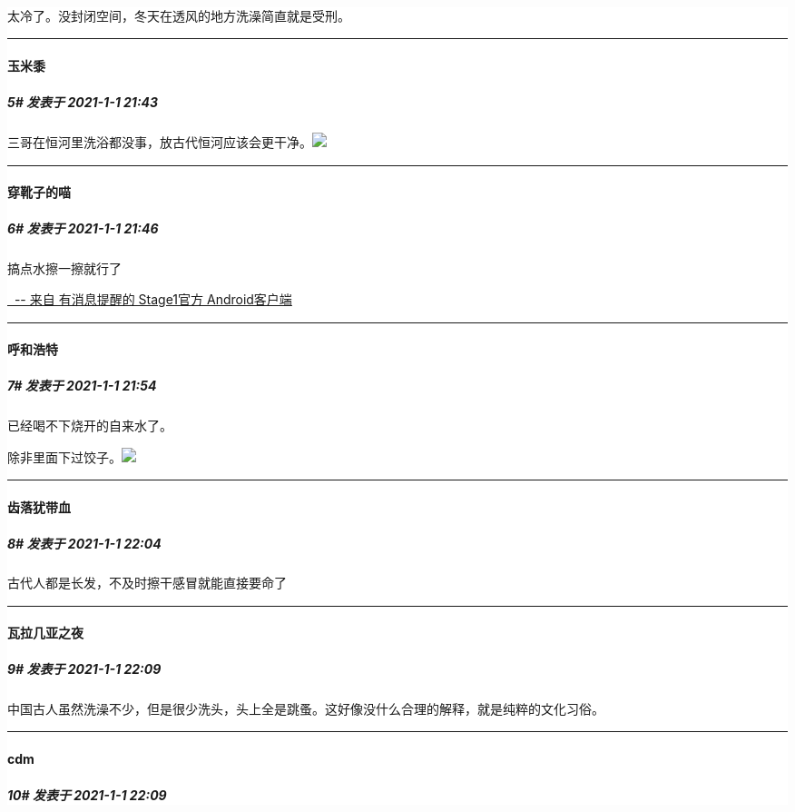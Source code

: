 
太冷了。没封闭空间，冬天在透风的地方洗澡简直就是受刑。


-----

####  玉米黍  
##### 5#       发表于 2021-1-1 21:43


三哥在恒河里洗浴都没事，放古代恒河应该会更干净。<img src="https://static.saraba1st.com/image/smiley/face2017/067.png" referrerpolicy="no-referrer">


-----

####  穿靴子的喵  
##### 6#       发表于 2021-1-1 21:46


搞点水擦一擦就行了

[  -- 来自 有消息提醒的 Stage1官方 Android客户端](https://www.coolapk.com/apk/140634)


-----

####  呼和浩特  
##### 7#       发表于 2021-1-1 21:54


已经喝不下烧开的自来水了。


除非里面下过饺子。<img src="https://static.saraba1st.com/image/smiley/face2017/066.png" referrerpolicy="no-referrer">


-----

####  齿落犹带血  
##### 8#       发表于 2021-1-1 22:04


古代人都是长发，不及时擦干感冒就能直接要命了


-----

####  瓦拉几亚之夜  
##### 9#       发表于 2021-1-1 22:09


中国古人虽然洗澡不少，但是很少洗头，头上全是跳蚤。这好像没什么合理的解释，就是纯粹的文化习俗。


-----

####  cdm  
##### 10#       发表于 2021-1-1 22:09
